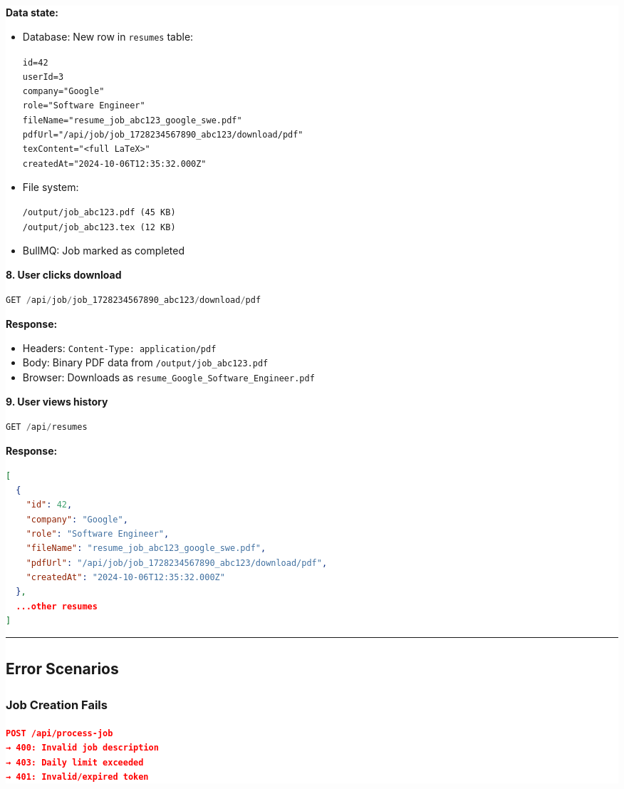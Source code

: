 **Data state:**
- Database: New row in `resumes` table:
  ```
  id=42
  userId=3
  company="Google"
  role="Software Engineer"
  fileName="resume_job_abc123_google_swe.pdf"
  pdfUrl="/api/job/job_1728234567890_abc123/download/pdf"
  texContent="<full LaTeX>"
  createdAt="2024-10-06T12:35:32.000Z"
  ```
- File system:
  ```
  /output/job_abc123.pdf (45 KB)
  /output/job_abc123.tex (12 KB)
  ```
- BullMQ: Job marked as completed

**8. User clicks download**

```javascript
GET /api/job/job_1728234567890_abc123/download/pdf
```

**Response:**
- Headers: `Content-Type: application/pdf`
- Body: Binary PDF data from `/output/job_abc123.pdf`
- Browser: Downloads as `resume_Google_Software_Engineer.pdf`

**9. User views history**

```javascript
GET /api/resumes
```

**Response:**
```json
[
  {
    "id": 42,
    "company": "Google",
    "role": "Software Engineer",
    "fileName": "resume_job_abc123_google_swe.pdf",
    "pdfUrl": "/api/job/job_1728234567890_abc123/download/pdf",
    "createdAt": "2024-10-06T12:35:32.000Z"
  },
  ...other resumes
]
```

---

## Error Scenarios

### Job Creation Fails
```json
POST /api/process-job
→ 400: Invalid job description
→ 403: Daily limit exceeded
→ 401: Invalid/expired token
```
